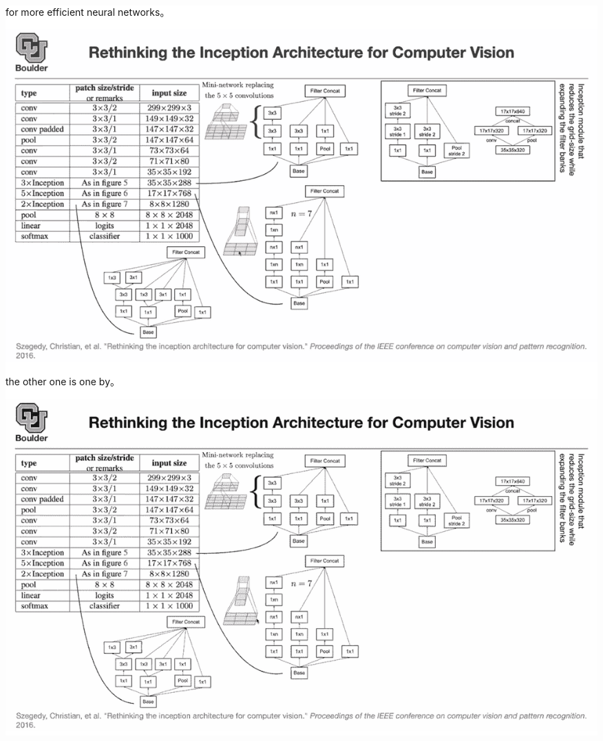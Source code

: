 for more efficient neural networks。

![](img/f4b93c38cb2648887cbd799201d326a5_20.png)

the other one is one by。

![](img/f4b93c38cb2648887cbd799201d326a5_22.png)
